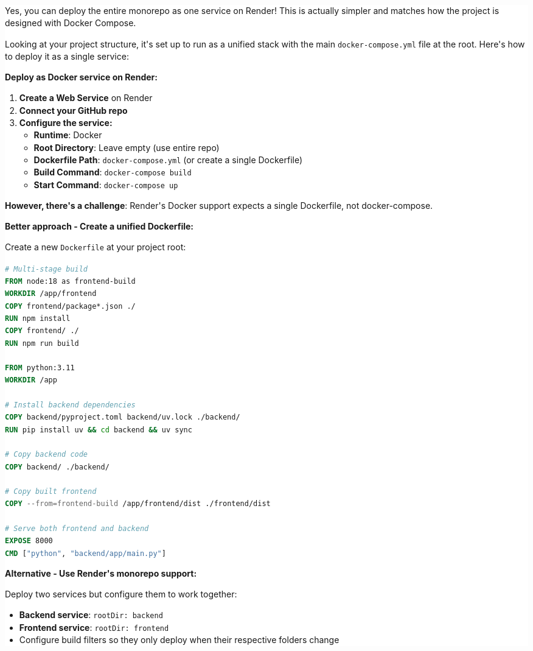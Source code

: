 
<ASSISTANT>
Yes, you can deploy the entire monorepo as one service on Render! This is actually simpler and matches how the project is designed with Docker Compose.

Looking at your project structure, it's set up to run as a unified stack with the main `docker-compose.yml` file at the root. Here's how to deploy it as a single service:

**Deploy as Docker service on Render:**

1. **Create a Web Service** on Render
2. **Connect your GitHub repo**
3. **Configure the service:**
   - **Runtime**: Docker
   - **Root Directory**: Leave empty (use entire repo)
   - **Dockerfile Path**: `docker-compose.yml` (or create a single Dockerfile)
   - **Build Command**: `docker-compose build`
   - **Start Command**: `docker-compose up`

**However, there's a challenge**: Render's Docker support expects a single Dockerfile, not docker-compose.

**Better approach - Create a unified Dockerfile:**

Create a new `Dockerfile` at your project root:

```dockerfile
# Multi-stage build
FROM node:18 as frontend-build
WORKDIR /app/frontend
COPY frontend/package*.json ./
RUN npm install
COPY frontend/ ./
RUN npm run build

FROM python:3.11
WORKDIR /app

# Install backend dependencies
COPY backend/pyproject.toml backend/uv.lock ./backend/
RUN pip install uv && cd backend && uv sync

# Copy backend code
COPY backend/ ./backend/

# Copy built frontend
COPY --from=frontend-build /app/frontend/dist ./frontend/dist

# Serve both frontend and backend
EXPOSE 8000
CMD ["python", "backend/app/main.py"]
```

**Alternative - Use Render's monorepo support:**

Deploy two services but configure them to work together:
- **Backend service**: `rootDir: backend`
- **Frontend service**: `rootDir: frontend` 
- Configure build filters so they only deploy when their respective folders change
